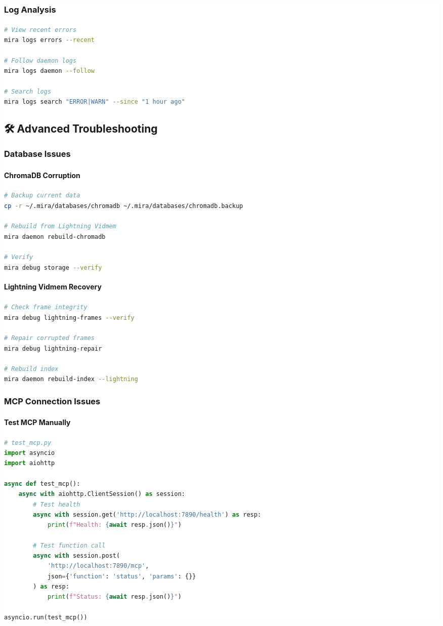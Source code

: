 ### Log Analysis

```bash
# View recent errors
mira logs errors --recent

# Follow daemon logs
mira logs daemon --follow

# Search logs
mira logs search "ERROR|WARN" --since "1 hour ago"
```

## 🛠️ Advanced Troubleshooting

### Database Issues

#### ChromaDB Corruption
```bash
# Backup current data
cp -r ~/.mira/databases/chromadb ~/.mira/databases/chromadb.backup

# Rebuild from Lightning Vidmem
mira daemon rebuild-chromadb

# Verify
mira debug storage --verify
```

#### Lightning Vidmem Recovery
```bash
# Check frame integrity
mira debug lightning-frames --verify

# Repair corrupted frames
mira debug lightning-repair

# Rebuild index
mira daemon rebuild-index --lightning
```

### MCP Connection Issues

#### Test MCP Manually
```python
# test_mcp.py
import asyncio
import aiohttp

async def test_mcp():
    async with aiohttp.ClientSession() as session:
        # Test health
        async with session.get('http://localhost:7890/health') as resp:
            print(f"Health: {await resp.json()}")
        
        # Test function call
        async with session.post(
            'http://localhost:7890/mcp',
            json={'function': 'status', 'params': {}}
        ) as resp:
            print(f"Status: {await resp.json()}")

asyncio.run(test_mcp())
```